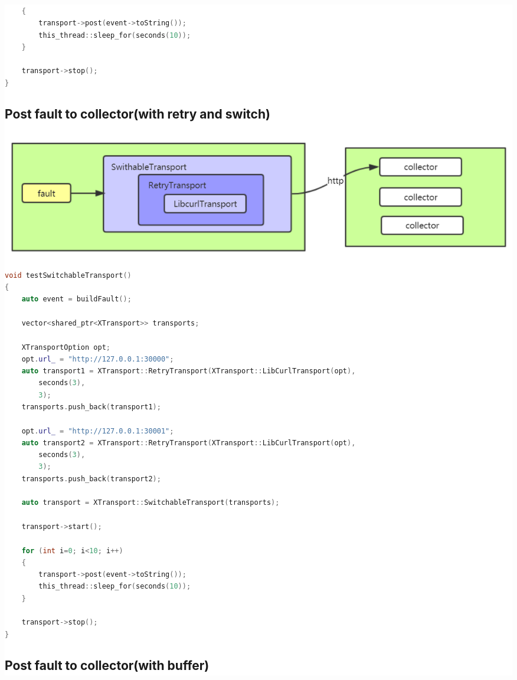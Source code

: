 ``` c++
    {
        transport->post(event->toString());
        this_thread::sleep_for(seconds(10));
    }

    transport->stop();
}
```
## Post fault to collector(with retry and switch)
![SwitchableTransport](doc/images/SwitchableTransport.png)
``` c++
void testSwitchableTransport()
{
    auto event = buildFault();

    vector<shared_ptr<XTransport>> transports;

    XTransportOption opt;
    opt.url_ = "http://127.0.0.1:30000";
    auto transport1 = XTransport::RetryTransport(XTransport::LibCurlTransport(opt), 
        seconds(3), 
        3);
    transports.push_back(transport1);

    opt.url_ = "http://127.0.0.1:30001";
    auto transport2 = XTransport::RetryTransport(XTransport::LibCurlTransport(opt), 
        seconds(3), 
        3);
    transports.push_back(transport2);

    auto transport = XTransport::SwitchableTransport(transports);

    transport->start();

    for (int i=0; i<10; i++)
    {
        transport->post(event->toString());
        this_thread::sleep_for(seconds(10));
    }

    transport->stop();
}
``` 
## Post fault to collector(with buffer)
